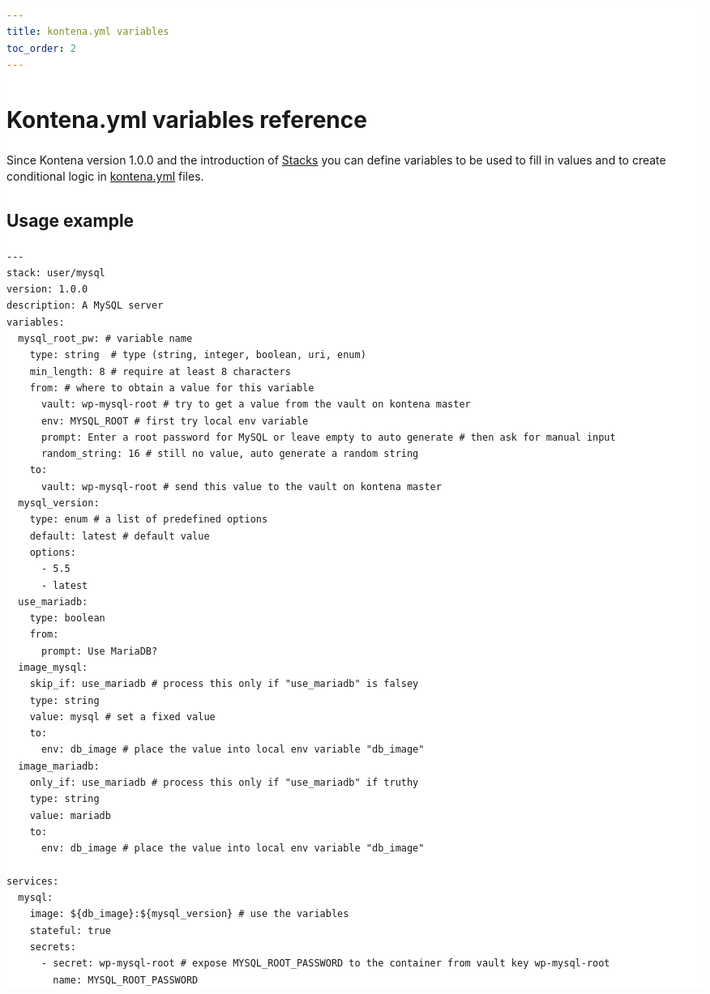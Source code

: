```yaml
---
title: kontena.yml variables
toc_order: 2
---
```


# Kontena.yml variables reference

Since Kontena version 1.0.0 and the introduction of [Stacks](../using-kontena/stacks.md) you can define variables to be used to fill in values and to create conditional logic in [kontena.yml](kontena-yml.md) files.

## Usage example

```
---
stack: user/mysql
version: 1.0.0
description: A MySQL server
variables:
  mysql_root_pw: # variable name
    type: string  # type (string, integer, boolean, uri, enum)
    min_length: 8 # require at least 8 characters
    from: # where to obtain a value for this variable
      vault: wp-mysql-root # try to get a value from the vault on kontena master
      env: MYSQL_ROOT # first try local env variable 
      prompt: Enter a root password for MySQL or leave empty to auto generate # then ask for manual input
      random_string: 16 # still no value, auto generate a random string
    to:
      vault: wp-mysql-root # send this value to the vault on kontena master
  mysql_version:
    type: enum # a list of predefined options
    default: latest # default value
    options:
      - 5.5
      - latest
  use_mariadb:
    type: boolean
    from:
      prompt: Use MariaDB?
  image_mysql:
    skip_if: use_mariadb # process this only if "use_mariadb" is falsey
    type: string
    value: mysql # set a fixed value
    to:
      env: db_image # place the value into local env variable "db_image"
  image_mariadb:
    only_if: use_mariadb # process this only if "use_mariadb" if truthy
    type: string
    value: mariadb
    to:
      env: db_image # place the value into local env variable "db_image"

services:
  mysql:
    image: ${db_image}:${mysql_version} # use the variables
    stateful: true
    secrets:
      - secret: wp-mysql-root # expose MYSQL_ROOT_PASSWORD to the container from vault key wp-mysql-root
        name: MYSQL_ROOT_PASSWORD
```